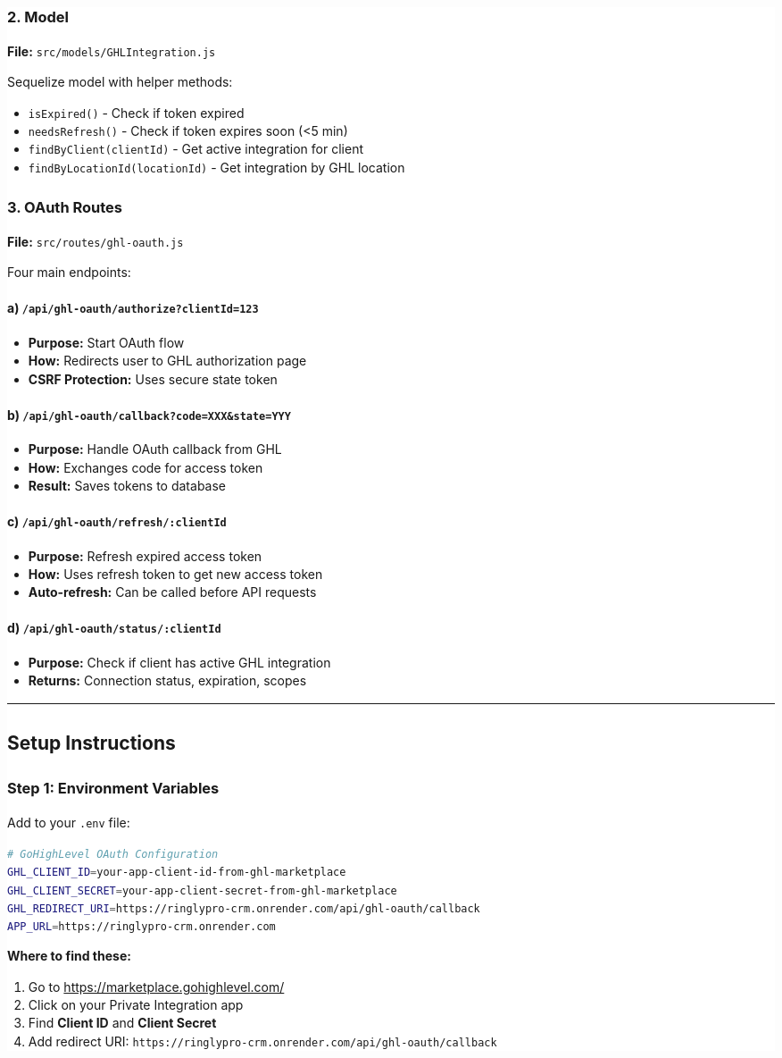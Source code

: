 ### 2. Model
**File:** `src/models/GHLIntegration.js`

Sequelize model with helper methods:
- `isExpired()` - Check if token expired
- `needsRefresh()` - Check if token expires soon (<5 min)
- `findByClient(clientId)` - Get active integration for client
- `findByLocationId(locationId)` - Get integration by GHL location

### 3. OAuth Routes
**File:** `src/routes/ghl-oauth.js`

Four main endpoints:

#### a) `/api/ghl-oauth/authorize?clientId=123`
- **Purpose:** Start OAuth flow
- **How:** Redirects user to GHL authorization page
- **CSRF Protection:** Uses secure state token

#### b) `/api/ghl-oauth/callback?code=XXX&state=YYY`
- **Purpose:** Handle OAuth callback from GHL
- **How:** Exchanges code for access token
- **Result:** Saves tokens to database

#### c) `/api/ghl-oauth/refresh/:clientId`
- **Purpose:** Refresh expired access token
- **How:** Uses refresh token to get new access token
- **Auto-refresh:** Can be called before API requests

#### d) `/api/ghl-oauth/status/:clientId`
- **Purpose:** Check if client has active GHL integration
- **Returns:** Connection status, expiration, scopes

---

## Setup Instructions

### Step 1: Environment Variables

Add to your `.env` file:

```bash
# GoHighLevel OAuth Configuration
GHL_CLIENT_ID=your-app-client-id-from-ghl-marketplace
GHL_CLIENT_SECRET=your-app-client-secret-from-ghl-marketplace
GHL_REDIRECT_URI=https://ringlypro-crm.onrender.com/api/ghl-oauth/callback
APP_URL=https://ringlypro-crm.onrender.com
```

**Where to find these:**
1. Go to https://marketplace.gohighlevel.com/
2. Click on your Private Integration app
3. Find **Client ID** and **Client Secret**
4. Add redirect URI: `https://ringlypro-crm.onrender.com/api/ghl-oauth/callback`
